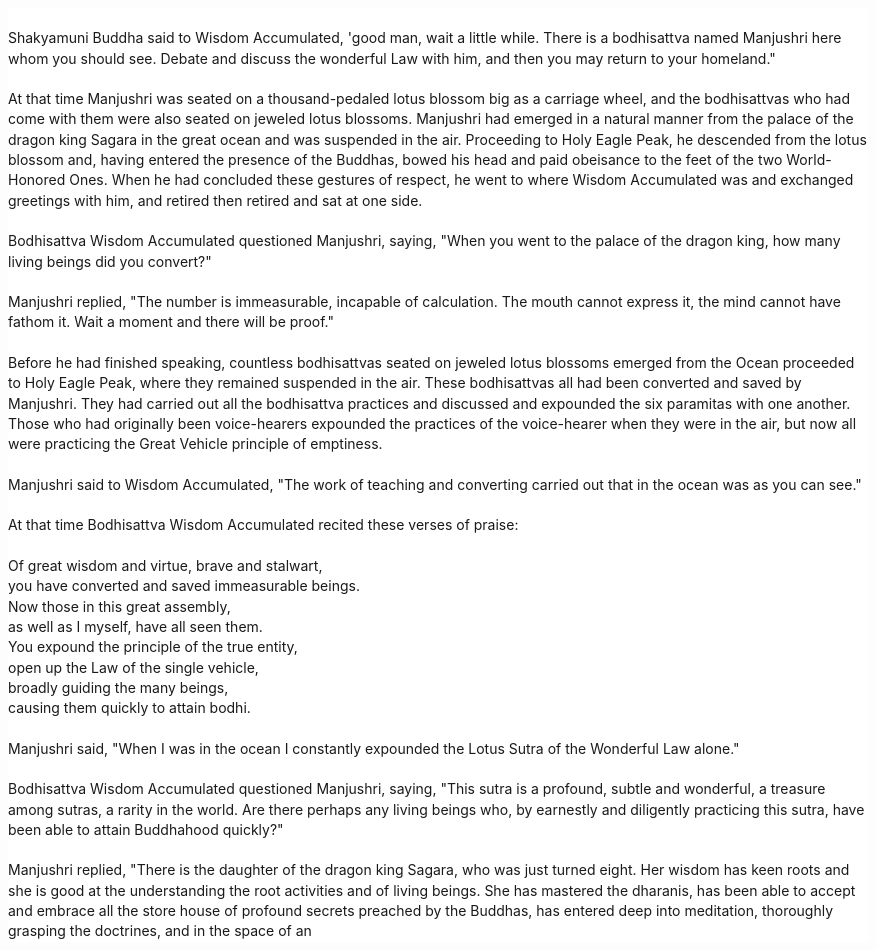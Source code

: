  \
 Shakyamuni Buddha said to Wisdom Accumulated, 'good man, wait a little
while. There is a bodhisattva named Manjushri here whom you should see.
Debate and discuss the wonderful Law with him, and then you may return
to your homeland."\
 \
 At that time Manjushri was seated on a thousand-pedaled lotus blossom
big as a carriage wheel, and the bodhisattvas who had come with them
were also seated on jeweled lotus blossoms. Manjushri had emerged in a
natural manner from the palace of the dragon king Sagara in the great
ocean and was suspended in the air. Proceeding to Holy Eagle Peak, he
descended from the lotus blossom and, having entered the presence of the
Buddhas, bowed his head and paid obeisance to the feet of the two
World-Honored Ones. When he had concluded these gestures of respect, he
went to where Wisdom Accumulated was and exchanged greetings with him,
and retired then retired and sat at one side.\
 \
 Bodhisattva Wisdom Accumulated questioned Manjushri, saying, "When you
went to the palace of the dragon king, how many living beings did you
convert?"\
 \
 Manjushri replied, "The number is immeasurable, incapable of
calculation. The mouth cannot express it, the mind cannot have fathom
it. Wait a moment and there will be proof."\
 \
 Before he had finished speaking, countless bodhisattvas seated on
jeweled lotus blossoms emerged from the Ocean proceeded to Holy Eagle
Peak, where they remained suspended in the air. These bodhisattvas all
had been converted and saved by Manjushri. They had carried out all the
bodhisattva practices and discussed and expounded the six paramitas with
one another. Those who had originally been voice-hearers expounded the
practices of the voice-hearer when they were in the air, but now all
were practicing the Great Vehicle principle of emptiness.\
 \
 Manjushri said to Wisdom Accumulated, "The work of teaching and
converting carried out that in the ocean was as you can see."\
 \
 At that time Bodhisattva Wisdom Accumulated recited these verses of
praise:\
 \
 Of great wisdom and virtue, brave and stalwart,\
 you have converted and saved immeasurable beings.\
 Now those in this great assembly,\
 as well as I myself, have all seen them.\
 You expound the principle of the true entity,\
 open up the Law of the single vehicle,\
 broadly guiding the many beings,\
 causing them quickly to attain bodhi.\
 \
 Manjushri said, "When I was in the ocean I constantly expounded the
Lotus Sutra of the Wonderful Law alone."\
 \
 Bodhisattva Wisdom Accumulated questioned Manjushri, saying, "This
sutra is a profound, subtle and wonderful, a treasure among sutras, a
rarity in the world. Are there perhaps any living beings who, by
earnestly and diligently practicing this sutra, have been able to attain
Buddhahood quickly?"\
 \
 Manjushri replied, "There is the daughter of the dragon king Sagara,
who was just turned eight. Her wisdom has keen roots and she is good at
the understanding the root activities and of living beings. She has
mastered the dharanis, has been able to accept and embrace all the store
house of profound secrets preached by the Buddhas, has entered deep into
meditation, thoroughly grasping the doctrines, and in the space of an